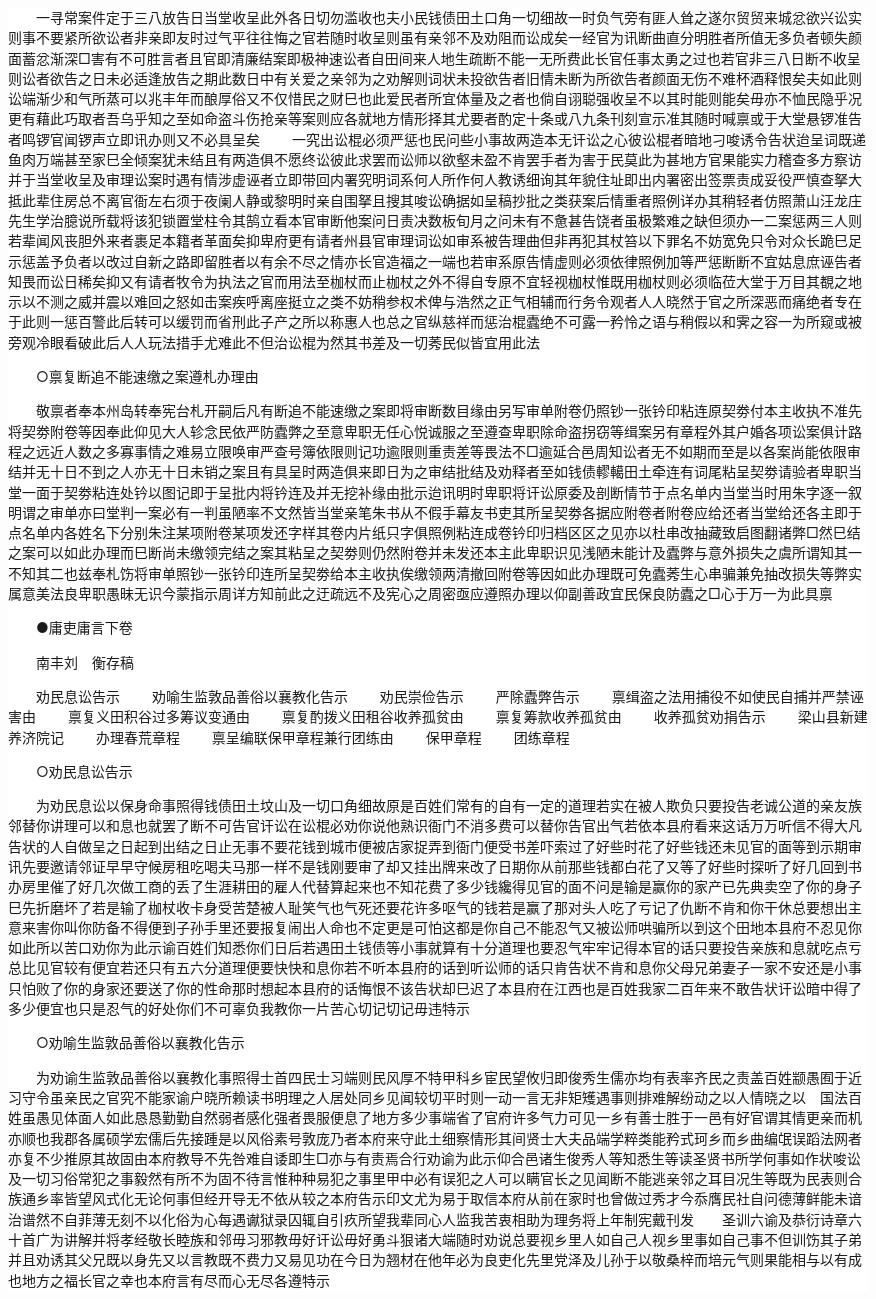 　　一寻常案件定于三八放告日当堂收呈此外各日切勿滥收也夫小民钱债田土口角一切细故一时负气旁有匪人耸之遂尔贸贸来城忿欲兴讼实则事不要紧所欲讼者非亲即友时过气平往往悔之官若随时收呈则虽有亲邻不及劝阻而讼成矣一经官为讯断曲直分明胜者所值无多负者顿失颜面蓄忿渐深□害有不可胜言者且官即清廉结案即极神速讼者自田间来人地生疏断不能一无所费此长官任事太勇之过也若官非三八日断不收呈则讼者欲告之日未必适逢放告之期此数日中有关爱之亲邻为之劝解则词状未投欲告者旧情未断为所欲告者颜面无伤不难杯酒释恨矣夫如此则讼端渐少和气所蒸可以兆丰年而酿厚俗又不仅惜民之财巳也此爱民者所宜体量及之者也倘自诩聪强收呈不以其时能则能矣毋亦不恤民隐乎况更有藉此巧取者吾乌乎知之至如命盗斗伤抢亲等案则应各就地方情形择其尤要者酌定十条或八九条刊刻宣示准其随时喊禀或于大堂悬锣准告者鸣锣官闻锣声立即讯办则又不必具呈矣 
　　一究出讼棍必须严惩也民问些小事故两造本无讦讼之心彼讼棍者暗地刁唆诱令告状迨呈词既递鱼肉万端甚至家巳全倾案犹未结且有两造俱不愿终讼彼此求罢而讼师以欲壑未盈不肯罢手者为害于民莫此为甚地方官果能实力稽查多方察访并于当堂收呈及审理讼案时遇有情涉虚诬者立即带回内署究明词系何人所作何人教诱细询其年貌住址即出内署密出签票责成妥役严慎查拏大抵此辈住房总不离官衙左右须于夜阑人静或黎明时亲自围拏且搜其唆讼确据如呈稿抄批之类获案后情重者照例详办其稍轻者仿照萧山汪龙庄先生学治臆说所载将该犯锁置堂柱令其鹄立看本官审断他案问日责决数板旬月之问未有不惫甚告饶者虽极繁难之缺但须办一二案惩两三人则若辈闻风丧胆外来者裹足本籍者革面矣抑卑府更有请者州县官审理词讼如审系被告理曲但非再犯其杖笞以下罪名不妨宽免只令对众长跪巳足示惩盖予负者以改过自新之路即留胜者以有余不尽之情亦长官造福之一端也若审系原告情虚则必须依律照例加等严惩断断不宜姑息庶诬告者知畏而讼日稀矣抑又有请者牧令为执法之官而用法至枷杖而止枷杖之外不得自专原不宜轻视枷杖惟既用枷杖则必须临莅大堂于万目其覩之地示以不测之威并震以难回之怒如击案疾呼离座挺立之类不妨稍参权术俾与浩然之正气相辅而行务令观者人人晓然于官之所深恶而痛绝者专在于此则一惩百警此后转可以缓罚而省刑此子产之所以称惠人也总之官纵慈祥而惩治棍蠹绝不可露一矜怜之语与稍假以和霁之容一为所窥或被旁观冷眼看破此后人人玩法措手尤难此不但治讼棍为然其书差及一切莠民似皆宜用此法 

　　○禀复断追不能速缴之案遵札办理由 

　　敬禀者奉本州岛转奉宪台札开嗣后凡有断追不能速缴之案即将审断数目缘由另写审单附卷仍照钞一张钤印粘连原契劵付本主收执不准先将契劵附卷等因奉此仰见大人轸念民依严防蠹弊之至意卑职无任心悦诚服之至遵查卑职除命盗拐窃等缉案另有章程外其户婚各项讼案俱计路程之远近人数之多寡事情之难易立限唤审严查号簿依限则记功逾限则重责差等畏法不□逾延合邑周知讼者无不如期而至是以各案尚能依限审结并无十日不到之人亦无十日未销之案且有具呈时两造俱来即日为之审结批结及劝释者至如钱债轇轕田土牵连有词尾粘呈契劵请验者卑职当堂一面于契劵粘连处钤以图记即于呈批内将钤连及并无挖补缘由批示迨讯明时卑职将讦讼原委及剖断情节于点名单内当堂当时用朱字逐一叙明谓之审单亦曰堂判一案必有一判虽陋率不文然皆当堂亲笔朱书从不假手幕友书吏其所呈契劵各据应附卷者附卷应给还者当堂给还各主即于点名单内各姓名下分别朱注某项附卷某项发还字样其卷内片纸只字俱照例粘连成卷钤印归档区区之见亦以杜串改抽藏致启图翻诸弊□然巳结之案可以如此办理而巳断尚未缴领完结之案其粘呈之契劵则仍然附卷并未发还本主此卑职识见浅陋未能计及蠹弊与意外损失之虞所谓知其一不知其二也兹奉札饬将审单照钞一张钤印连所呈契劵给本主收执俟缴领两清撤回附卷等因如此办理既可免蠹莠生心串骗兼免抽改损失等弊实属意美法良卑职愚昧无识今蒙指示周详方知前此之迂疏远不及宪心之周密亟应遵照办理以仰副善政宜民保良防蠹之□心于万一为此具禀 


　　●庸吏庸言下卷 

　　南丰刘　衡存稿 

　　劝民息讼告示 
　　劝喻生监敦品善俗以襄教化告示 
　　劝民崇俭告示 
　　严除蠹弊告示 
　　禀缉盗之法用捕役不如使民自捕并严禁诬害由 
　　禀复义田积谷过多筹议变通由 
　　禀复酌拨义田租谷收养孤贫由 
　　禀复筹款收养孤贫由 
　　收养孤贫劝捐告示 
　　梁山县新建养济院记 
　　办理春荒章程 
　　禀呈编联保甲章程兼行团练由 
　　保甲章程 
　　团练章程 

　　○劝民息讼告示 

　　为劝民息讼以保身命事照得钱债田土坟山及一切口角细故原是百姓们常有的自有一定的道理若实在被人欺负只要投告老诚公道的亲友族邻替你讲理可以和息也就罢了断不可告官讦讼在讼棍必劝你说他熟识衙门不消多费可以替你告官出气若依本县府看来这话万万听信不得大凡告状的人自做呈之日起到出结之日止无事不要花钱到城市便被店家捉弄到衙门便受书差吓索过了好些时花了好些钱还未见官的面等到示期审讯先要邀请邻证早早守候房租吃喝夫马那一样不是钱刚要审了却又挂出牌来改了日期你从前那些钱都白花了又等了好些时探听了好几回到书办房里催了好几次做工商的丢了生涯耕田的雇人代替算起来也不知花费了多少钱纔得见官的面不问是输是赢你的家产已先典卖空了你的身子巳先折磨坏了若是输了枷杖收卡身受苦楚被人耻笑气也气死还要花许多呕气的钱若是赢了那对头人吃了亏记了仇断不肯和你干休总要想出主意来害你叫你防备不得便到子孙手里还要报复闹出人命也不定更是可怕这都是你自己不能忍气又被讼师哄骗所以到这个田地本县府不忍见你如此所以苦口劝你为此示谕百姓们知悉你们日后若遇田土钱债等小事就算有十分道理也要忍气牢牢记得本官的话只要投告亲族和息就吃点亏总比见官较有便宜若还只有五六分道理便要快快和息你若不听本县府的话到听讼师的话只肯告状不肯和息你父母兄弟妻子一家不安还是小事只怕败了你的身家还要送了你的性命那时想起本县府的话悔恨不该告状却巳迟了本县府在江西也是百姓我家二百年来不敢告状讦讼暗中得了多少便宜也只是忍气的好处你们不可辜负我教你一片苦心切记切记毋违特示 

　　○劝喻生监敦品善俗以襄教化告示 

　　为劝谕生监敦品善俗以襄教化事照得士首四民士习端则民风厚不特甲科乡宦民望攸归即俊秀生儒亦均有表率齐民之责盖百姓颛愚囿于近习守令虽亲民之官究不能家谕户晓所赖读书明理之人居处同乡见闻较切平时则一动一言无非矩矱遇事则排难解纷动之以人情晓之以　国法百姓虽愚见体面人如此恳恳勤勤自然弱者感化强者畏服便息了地方多少事端省了官府许多气力可见一乡有善士胜于一邑有好官谓其情更亲而机亦顺也我郡各属硕学宏儒后先接踵是以风俗素号敦庞乃者本府来守此土细察情形其间贤士大夫品端学粹类能矜式珂乡而乡曲编氓误蹈法网者亦复不少推原其故固由本府教导不先咎难自诿即生□亦与有责焉合行劝谕为此示仰合邑诸生俊秀人等知悉生等读圣贤书所学何事如作状唆讼及一切习俗常犯之事毅然有所不为固不待言惟种种易犯之事里甲中必有误犯之人可以瞒官长之见闻断不能逃亲邻之耳目况生等既为民表则合族通乡率皆望风式化无论何事但经开导无不依从较之本府告示印文尤为易于取信本府从前在家时也曾做过秀才今忝膺民社自问德薄鲜能未谙治谱然不自菲薄无刻不以化俗为心每遇谳狱录囚辄自引疚所望我辈同心人监我苦衷相助为理务将上年制宪戴刊发　　圣训六谕及恭衍诗章六十首广为讲解并将孝经敬长睦族和邻毋习邪教毋好讦讼毋好勇斗狠诸大端随时劝说总要视乡里人如自己人视乡里事如自己事不但训饬其子弟并且劝诱其父兄既以身先又以言教既不费力又易见功在今日为翘材在他年必为良吏化先里党泽及儿孙于以敬桑梓而培元气则果能相与以有成也地方之福长官之幸也本府言有尽而心无尽各遵特示 
